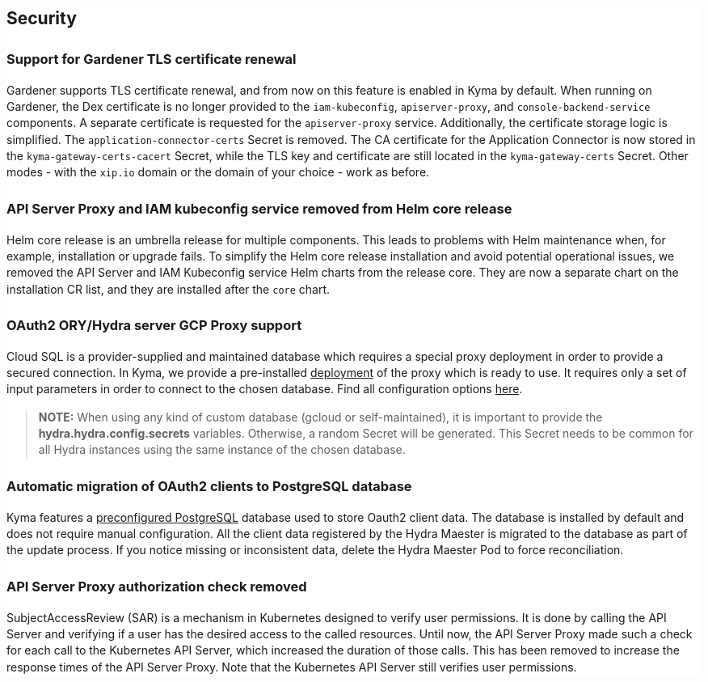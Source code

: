 ## Security 

### Support for Gardener TLS certificate renewal 

Gardener supports TLS certificate renewal, and from now on this feature is enabled in Kyma by default. When running on Gardener, the Dex certificate is no longer provided to the `iam-kubeconfig`, `apiserver-proxy`, and `console-backend-service` components. A separate certificate is requested for the `apiserver-proxy` service. Additionally, the certificate storage logic is simplified. The `application-connector-certs` Secret is removed. The CA certificate for the Application Connector is now stored in the `kyma-gateway-certs-cacert` Secret, while the TLS key and certificate are still located in the `kyma-gateway-certs` Secret. Other modes - with the `xip.io` domain or the domain of your choice - work as before. 

### API Server Proxy and IAM kubeconfig service removed from Helm core release 

Helm core release is an umbrella release for multiple components. This leads to problems with Helm maintenance when, for example, installation or upgrade fails. To simplify the Helm core release installation and avoid potential operational issues, we removed the API Server and IAM Kubeconfig service Helm charts from the release core. They are now a separate chart on the installation CR list, and they are installed after the `core` chart.

### OAuth2 ORY/Hydra server GCP Proxy support 

Cloud SQL is a provider-supplied and maintained database which requires a special proxy deployment in order to provide a secured connection. In Kyma, we provide a pre-installed [deployment](https://github.com/rimusz/charts/tree/master/stable/gcloud-sqlproxy) of the proxy which is ready to use. It requires only a set of input parameters in order to connect to the chosen database. Find all configuration options [here](https://kyma-project.io/docs/1.11/components/security/#configuration-o-auth2-server-profiles). 

> **NOTE:** When using any kind of custom database (gcloud or self-maintained), it is important to provide the **hydra.hydra.config.secrets** variables. Otherwise, a random Secret will be generated. This Secret needs to be common for all Hydra instances using the same instance of the chosen database. 

### Automatic migration of OAuth2 clients to PostgreSQL database 

Kyma features a [preconfigured PostgreSQL](https://github.com/helm/charts/tree/master/stable/postgresql) database used to store Oauth2 client data. The database is installed by default and does not require manual configuration. All the client data registered by the Hydra Maester is migrated to the database as part of the update process. If you notice missing or inconsistent data, delete the Hydra Maester Pod to force reconciliation. 

### API Server Proxy authorization check removed

SubjectAccessReview (SAR) is a mechanism in Kubernetes designed to verify user permissions. It is done by calling the API Server and verifying if a user has the desired access to the called resources. Until now, the API Server Proxy made such a check for each call to the Kubernetes API Server, which increased the duration of those calls. This has been removed to increase the response times of the API Server Proxy. Note that the Kubernetes API Server still verifies user permissions. 
